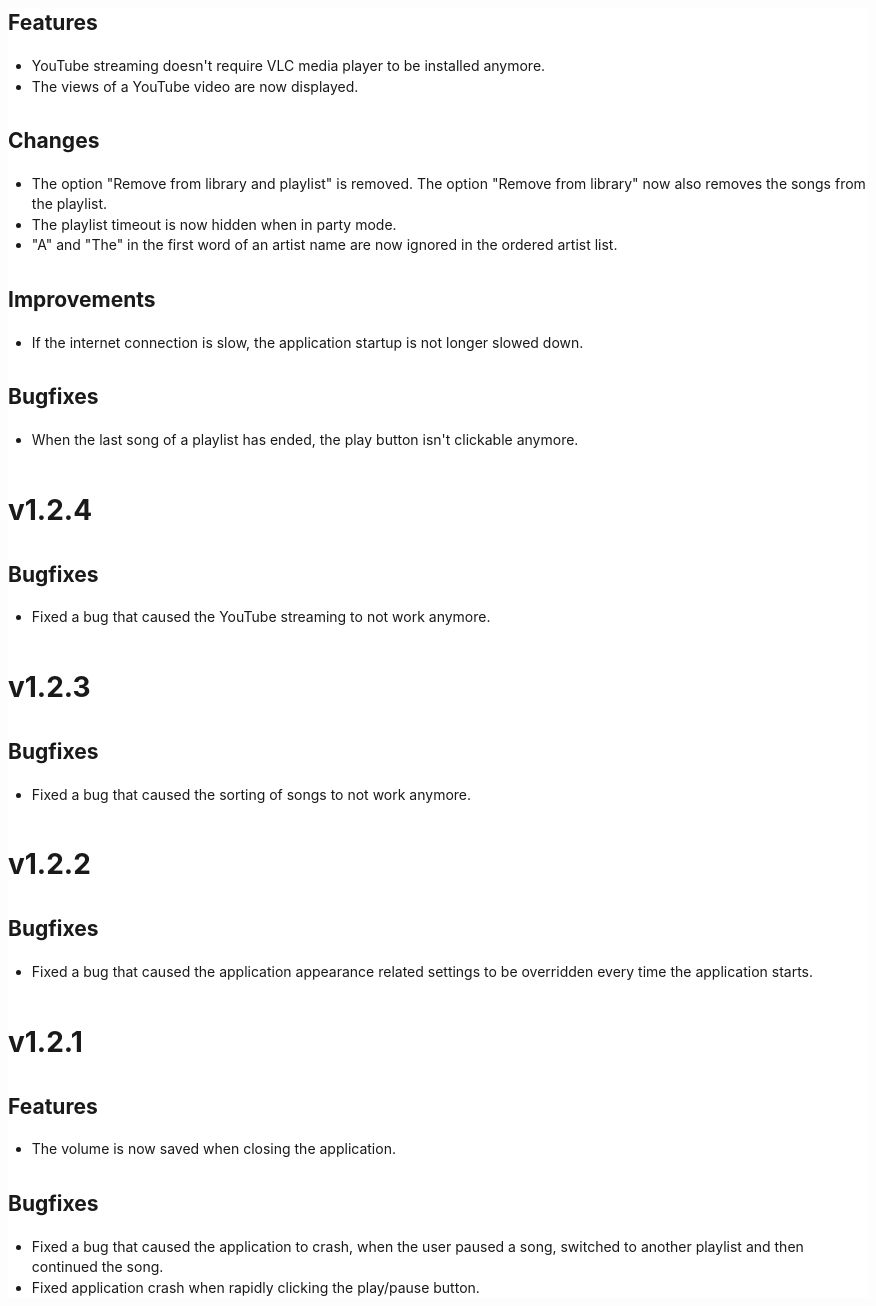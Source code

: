 ## Features
- YouTube streaming doesn't require VLC media player to be installed anymore.
- The views of a YouTube video are now displayed.

## Changes
- The option "Remove from library and playlist" is removed. The option 
  "Remove from library" now also removes the songs from the playlist.
- The playlist timeout is now hidden when in party mode.
- "A" and "The" in the first word of an artist name are now ignored in the 
  ordered artist list.
  
## Improvements
- If the internet connection is slow, the application startup is not longer 
  slowed down.
  
## Bugfixes
- When the last song of a playlist has ended, the play button isn't clickable 
  anymore.

# v1.2.4

## Bugfixes
- Fixed a bug that caused the YouTube streaming to not work anymore.

# v1.2.3

## Bugfixes
- Fixed a bug that caused the sorting of songs to not work anymore.

# v1.2.2

## Bugfixes
- Fixed a bug that caused the application appearance related settings to be 
  overridden every time the application starts.

# v1.2.1

## Features
- The volume is now saved when closing the application.

## Bugfixes
- Fixed a bug that caused the application to crash, when the user paused a 
  song, switched to another playlist and then continued the song.
- Fixed application crash when rapidly clicking the play/pause button.
